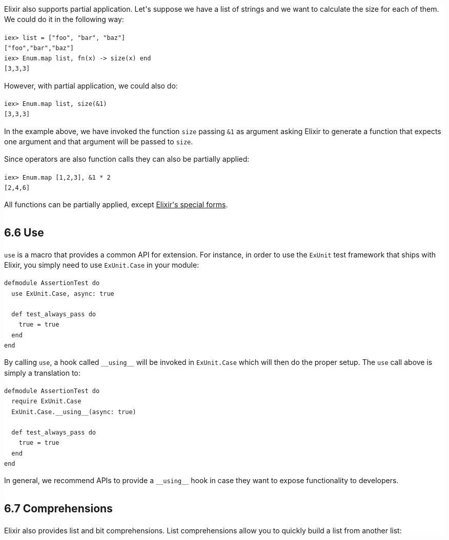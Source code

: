 Elixir also supports partial application. Let's suppose we have a list of strings and we want to calculate the size for each of them. We could do it in the following way:

    iex> list = ["foo", "bar", "baz"]
    ["foo","bar","baz"]
    iex> Enum.map list, fn(x) -> size(x) end
    [3,3,3]

However, with partial application, we could also do:

    iex> Enum.map list, size(&1)
    [3,3,3]

In the example above, we have invoked the function `size` passing `&1` as argument asking Elixir to generate a function that expects one argument and that argument will be passed to `size`.

Since operators are also function calls they can also be partially applied:

    iex> Enum.map [1,2,3], &1 * 2
    [2,4,6]

All functions can be partially applied, except [Elixir's special forms](/docs/stable/Kernel.SpecialForms.html).

## 6.6 Use

`use` is a macro that provides a common API for extension. For instance, in order to use the `ExUnit` test framework that ships with Elixir, you simply need to use `ExUnit.Case` in your module:

    defmodule AssertionTest do
      use ExUnit.Case, async: true

      def test_always_pass do
        true = true
      end
    end

By calling `use`, a hook called `__using__` will be invoked in `ExUnit.Case` which will then do the proper setup. The `use` call above is simply a translation to:

    defmodule AssertionTest do
      require ExUnit.Case
      ExUnit.Case.__using__(async: true)

      def test_always_pass do
        true = true
      end
    end

In general, we recommend APIs to provide a `__using__` hook in case they want to expose functionality to developers.

## 6.7 Comprehensions

Elixir also provides list and bit comprehensions. List comprehensions allow you to quickly build a list from another list:
